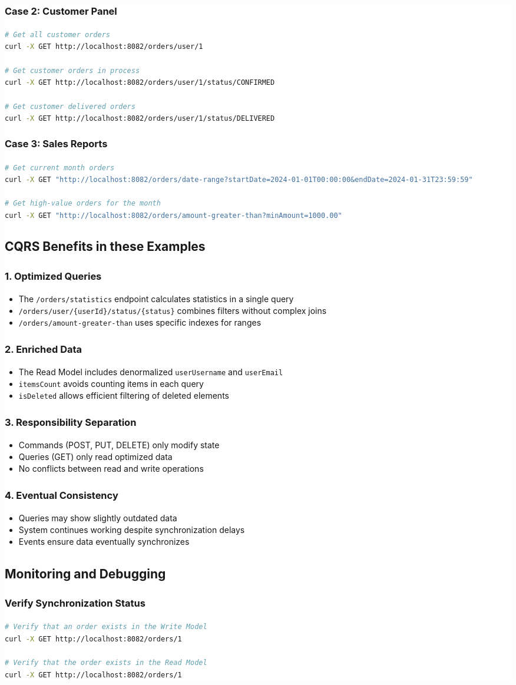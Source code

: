 ### Case 2: Customer Panel
```bash
# Get all customer orders
curl -X GET http://localhost:8082/orders/user/1

# Get customer orders in process
curl -X GET http://localhost:8082/orders/user/1/status/CONFIRMED

# Get customer delivered orders
curl -X GET http://localhost:8082/orders/user/1/status/DELIVERED
```

### Case 3: Sales Reports
```bash
# Get current month orders
curl -X GET "http://localhost:8082/orders/date-range?startDate=2024-01-01T00:00:00&endDate=2024-01-31T23:59:59"

# Get high-value orders for the month
curl -X GET "http://localhost:8082/orders/amount-greater-than?minAmount=1000.00"
```

## CQRS Benefits in these Examples

### 1. **Optimized Queries**
- The `/orders/statistics` endpoint calculates statistics in a single query
- `/orders/user/{userId}/status/{status}` combines filters without complex joins
- `/orders/amount-greater-than` uses specific indexes for ranges

### 2. **Enriched Data**
- The Read Model includes denormalized `userUsername` and `userEmail`
- `itemsCount` avoids counting items in each query
- `isDeleted` allows efficient filtering of deleted elements

### 3. **Responsibility Separation**
- Commands (POST, PUT, DELETE) only modify state
- Queries (GET) only read optimized data
- No conflicts between read and write operations

### 4. **Eventual Consistency**
- Queries may show slightly outdated data
- System continues working despite synchronization delays
- Events ensure data eventually synchronizes

## Monitoring and Debugging

### Verify Synchronization Status
```bash
# Verify that an order exists in the Write Model
curl -X GET http://localhost:8082/orders/1

# Verify that the order exists in the Read Model
curl -X GET http://localhost:8082/orders/1
```
